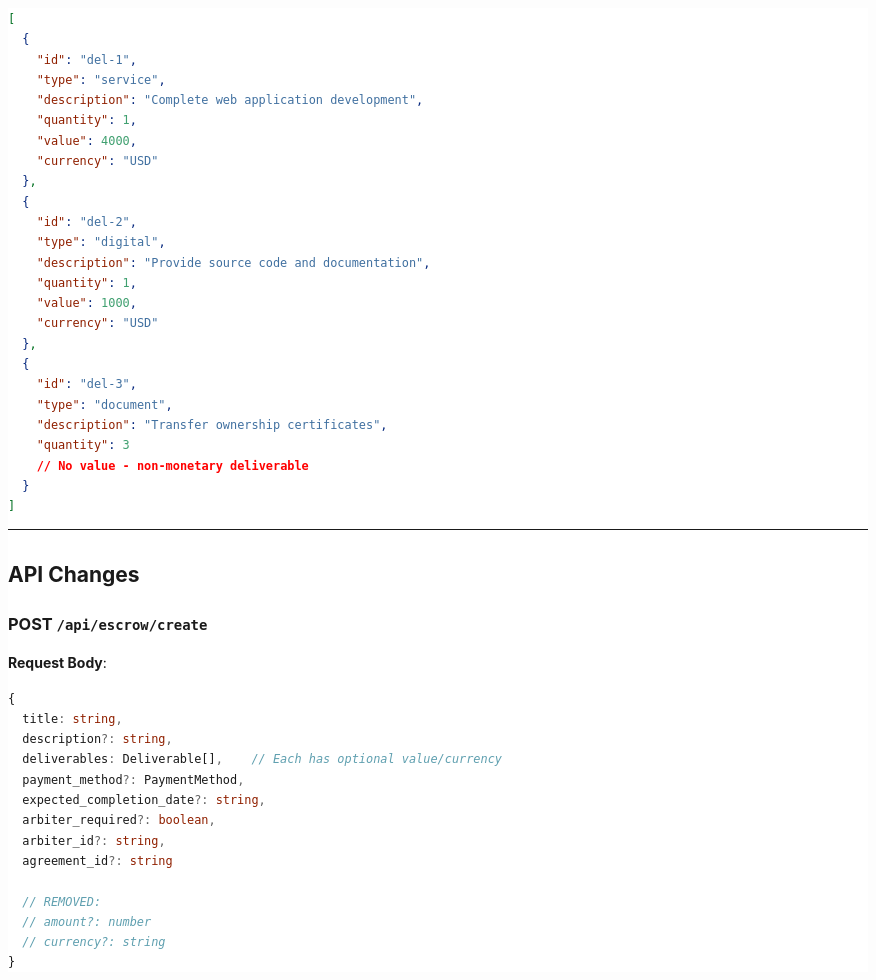 ```json
[
  {
    "id": "del-1",
    "type": "service",
    "description": "Complete web application development",
    "quantity": 1,
    "value": 4000,
    "currency": "USD"
  },
  {
    "id": "del-2",
    "type": "digital",
    "description": "Provide source code and documentation",
    "quantity": 1,
    "value": 1000,
    "currency": "USD"
  },
  {
    "id": "del-3",
    "type": "document",
    "description": "Transfer ownership certificates",
    "quantity": 3
    // No value - non-monetary deliverable
  }
]
```

---

## API Changes

### POST `/api/escrow/create`

**Request Body**:

```typescript
{
  title: string,
  description?: string,
  deliverables: Deliverable[],    // Each has optional value/currency
  payment_method?: PaymentMethod,
  expected_completion_date?: string,
  arbiter_required?: boolean,
  arbiter_id?: string,
  agreement_id?: string

  // REMOVED:
  // amount?: number
  // currency?: string
}
```
